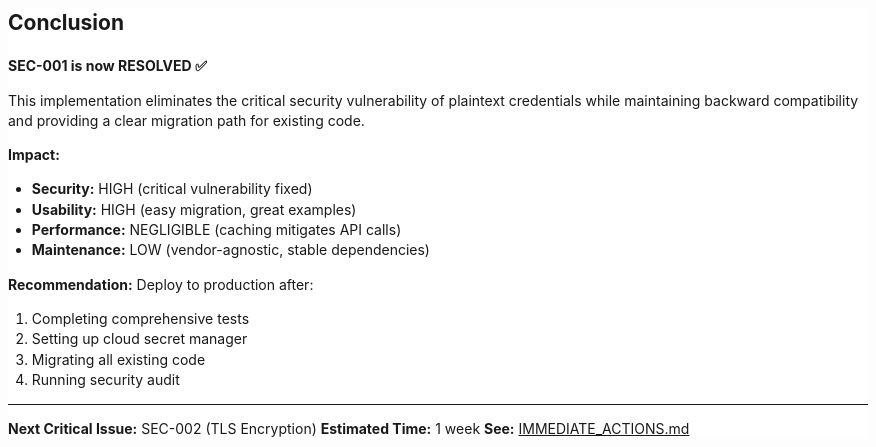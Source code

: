 
## Conclusion

**SEC-001 is now RESOLVED ✅**

This implementation eliminates the critical security vulnerability of plaintext credentials while maintaining backward compatibility and providing a clear migration path for existing code.

**Impact:**
- **Security:** HIGH (critical vulnerability fixed)
- **Usability:** HIGH (easy migration, great examples)
- **Performance:** NEGLIGIBLE (caching mitigates API calls)
- **Maintenance:** LOW (vendor-agnostic, stable dependencies)

**Recommendation:**
Deploy to production after:
1. Completing comprehensive tests
2. Setting up cloud secret manager
3. Migrating all existing code
4. Running security audit

---

**Next Critical Issue:** SEC-002 (TLS Encryption)
**Estimated Time:** 1 week
**See:** [IMMEDIATE_ACTIONS.md](IMMEDIATE_ACTIONS.md#sec-002-tlsencryption-for-nats)
